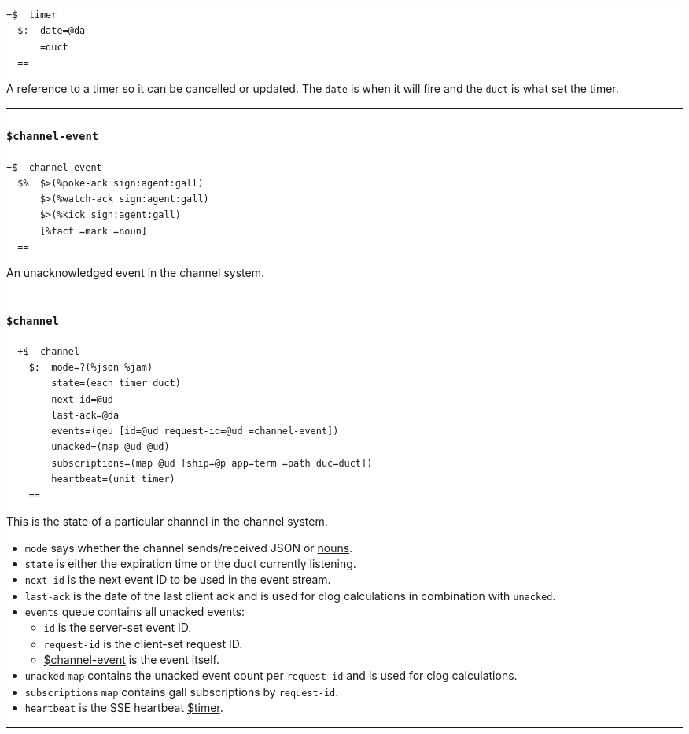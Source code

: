 ```hoon
+$  timer
  $:  date=@da
      =duct
  ==
```

A reference to a timer so it can be cancelled or updated. The `date` is when it will fire and the `duct` is what set the timer.

---

### `$channel-event`

```hoon
+$  channel-event
  $%  $>(%poke-ack sign:agent:gall)
      $>(%watch-ack sign:agent:gall)
      $>(%kick sign:agent:gall)
      [%fact =mark =noun]
  ==
```

An unacknowledged event in the channel system.

---

### `$channel`

```hoon
  +$  channel
    $:  mode=?(%json %jam)
        state=(each timer duct)
        next-id=@ud
        last-ack=@da
        events=(qeu [id=@ud request-id=@ud =channel-event])
        unacked=(map @ud @ud)
        subscriptions=(map @ud [ship=@p app=term =path duc=duct])
        heartbeat=(unit timer)
    ==

```

This is the state of a particular channel in the channel system.

- `mode` says whether the channel sends/received JSON or [nouns](/system/kernel/eyre/guides/noun-channels).
- `state` is either the expiration time or the duct currently listening.
- `next-id` is the next event ID to be used in the event stream.
- `last-ack` is the date of the last client ack and is used for clog calculations in combination with `unacked`.
- `events` queue contains all unacked events:
  - `id` is the server-set event ID.
  - `request-id` is the client-set request ID.
  - [$channel-event](#channel-event) is the event itself.
- `unacked` `map` contains the unacked event count per `request-id` and is used for clog calculations.
- `subscriptions` `map` contains gall subscriptions by `request-id`.
- `heartbeat` is the SSE heartbeat [$timer](#timer).

---